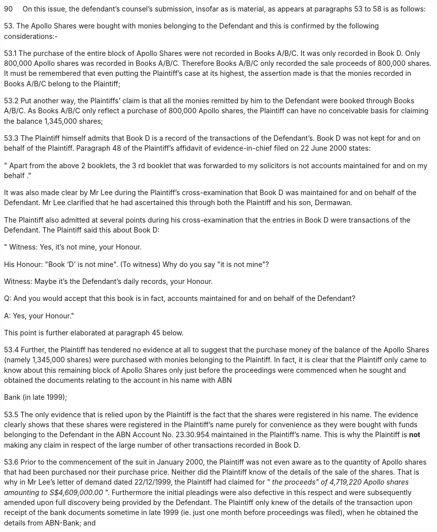 90     On this issue, the defendant’s counsel’s submission, insofar as is material, as appears at paragraphs 53 to 58 is as follows: 

53\. The Apollo Shares were bought with monies belonging to the Defendant and this is confirmed by the following considerations:- 

 53.1 The purchase of the entire block of Apollo Shares were not recorded in Books A/B/C. It was only recorded in Book D. Only 800,000 Apollo shares was recorded in Books A/B/C. Therefore Books A/B/C only recorded the sale proceeds of 800,000 shares. It must be remembered that even putting the Plaintiff’s case at its highest, the assertion made is that the monies recorded in Books A/B/C belong to the Plaintiff; 

 53.2 Put another way, the Plaintiffs’ claim is that all the monies remitted by him to the Defendant were booked through Books A/B/C. As Books A/B/C only reflect a purchase of 800,000 Apollo shares, the Plaintiff can have no conceivable basis for claiming the balance 1,345,000 shares; 


53\.3 The Plaintiff himself admits that Book D is a record of the transactions of the Defendant’s. Book D was not kept for and on behalf of the Plaintiff. Paragraph 48 of the Plaintiff’s affidavit of evidence-in-chief filed on 22 June 2000 states:

 " Apart from the above 2 booklets, the 3 rd booklet that was forwarded to my solicitors is not accounts maintained for and on my behalf ." 

 It was also made clear by Mr Lee during the Plaintiff’s cross-examination that Book D was maintained for and on behalf of the Defendant. Mr Lee clarified that he had ascertained this through both the Plaintiff and his son, Dermawan. 

 The Plaintiff also admitted at several points during his cross-examination that the entries in Book D were transactions of the Defendant. The Plaintiff said this about Book D:

 " Witness: Yes, it’s not mine, your Honour. 

 His Honour: "Book ‘D’ is not mine". (To witness) Why do you say "it is not mine"? 

 Witness: Maybe it’s the Defendant’s daily records, your Honour. 

 Q: And you would accept that this book is in fact, accounts maintained for and on behalf of the Defendant? 

 A: Yes, your Honour." 

This point is further elaborated at paragraph 45 below. 

53\.4 Further, the Plaintiff has tendered no evidence at all to suggest that the purchase money of the balance of the Apollo Shares (namely 1,345,000 shares) were purchased with monies belonging to the Plaintiff. In fact, it is clear that the Plaintiff only came to know about this remaining block of Apollo Shares only just before the proceedings were commenced when he sought and obtained the documents relating to the account in his name with ABN 


Bank (in late 1999); 

53\.5 The only evidence that is relied upon by the Plaintiff is the fact that the shares were registered in his name. The evidence clearly shows that these shares were registered in the Plaintiff’s name purely for convenience as they were bought with funds belonging to the Defendant in the ABN Account No. 23.30.954 maintained in the Plaintiff’s name. This is why the Plaintiff is **not** making any claim in respect of the large number of other transactions recorded in Book D. 

53\.6 Prior to the commencement of the suit in January 2000, the Plaintiff was not even aware as to the quantity of Apollo shares that had been purchased nor their purchase price. Neither did the Plaintiff know of the details of the sale of the shares. That is why in Mr Lee’s letter of demand dated 22/12/1999, the Plaintiff had claimed for " _the proceeds" of 4,719,220 Apollo shares amounting to S$4,609,000.00_ ". Furthermore the initial pleadings were also defective in this respect and were subsequently amended upon full discovery being provided by the Defendant. The Plaintiff only knew of the details of the transaction upon receipt of the bank documents sometime in late 1999 (ie. just one month before proceedings was filed), when he obtained the details from ABN-Bank; and 
